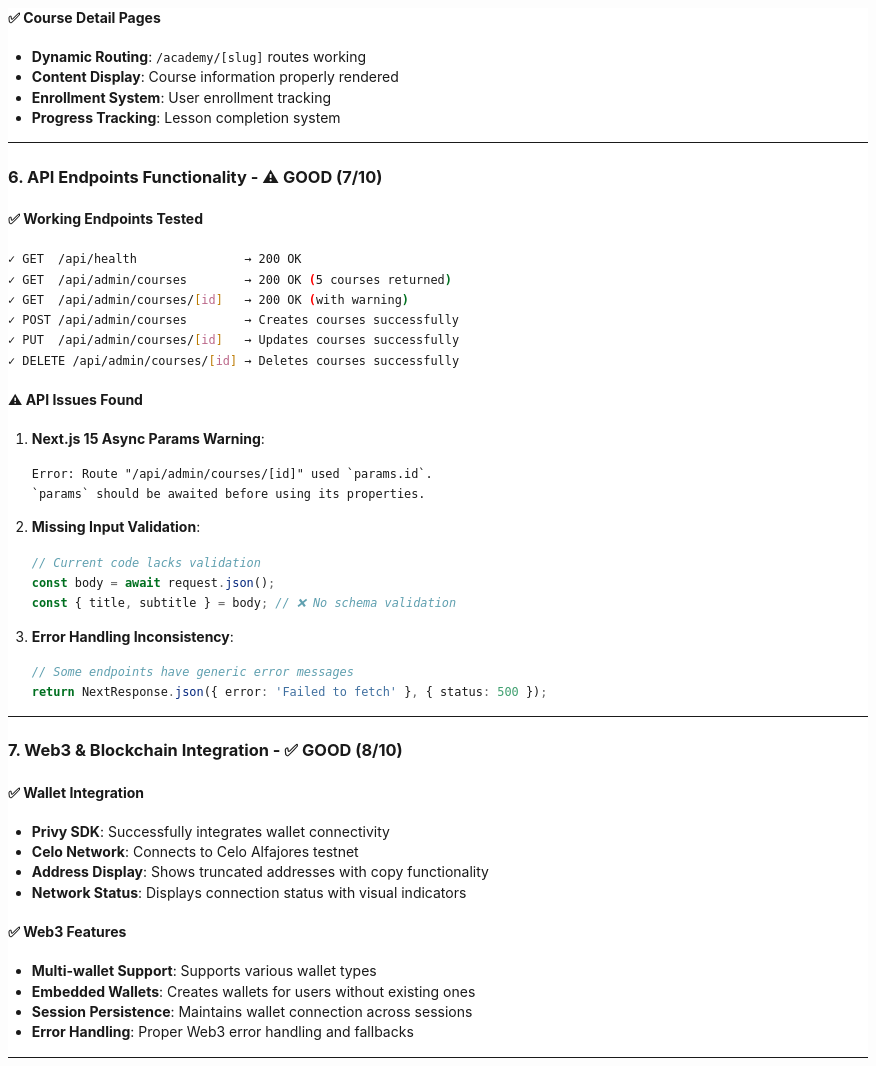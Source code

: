 #### ✅ **Course Detail Pages**
- **Dynamic Routing**: `/academy/[slug]` routes working
- **Content Display**: Course information properly rendered
- **Enrollment System**: User enrollment tracking
- **Progress Tracking**: Lesson completion system

---

### 6. **API Endpoints Functionality** - ⚠️ **GOOD (7/10)**

#### ✅ **Working Endpoints Tested**
```bash
✓ GET  /api/health               → 200 OK
✓ GET  /api/admin/courses        → 200 OK (5 courses returned)  
✓ GET  /api/admin/courses/[id]   → 200 OK (with warning)
✓ POST /api/admin/courses        → Creates courses successfully
✓ PUT  /api/admin/courses/[id]   → Updates courses successfully  
✓ DELETE /api/admin/courses/[id] → Deletes courses successfully
```

#### ⚠️ **API Issues Found**
1. **Next.js 15 Async Params Warning**:
   ```
   Error: Route "/api/admin/courses/[id]" used `params.id`. 
   `params` should be awaited before using its properties.
   ```

2. **Missing Input Validation**:
   ```typescript
   // Current code lacks validation
   const body = await request.json();
   const { title, subtitle } = body; // ❌ No schema validation
   ```

3. **Error Handling Inconsistency**:
   ```typescript
   // Some endpoints have generic error messages
   return NextResponse.json({ error: 'Failed to fetch' }, { status: 500 });
   ```

---

### 7. **Web3 & Blockchain Integration** - ✅ **GOOD (8/10)**

#### ✅ **Wallet Integration**
- **Privy SDK**: Successfully integrates wallet connectivity
- **Celo Network**: Connects to Celo Alfajores testnet
- **Address Display**: Shows truncated addresses with copy functionality  
- **Network Status**: Displays connection status with visual indicators

#### ✅ **Web3 Features**
- **Multi-wallet Support**: Supports various wallet types
- **Embedded Wallets**: Creates wallets for users without existing ones
- **Session Persistence**: Maintains wallet connection across sessions
- **Error Handling**: Proper Web3 error handling and fallbacks

---